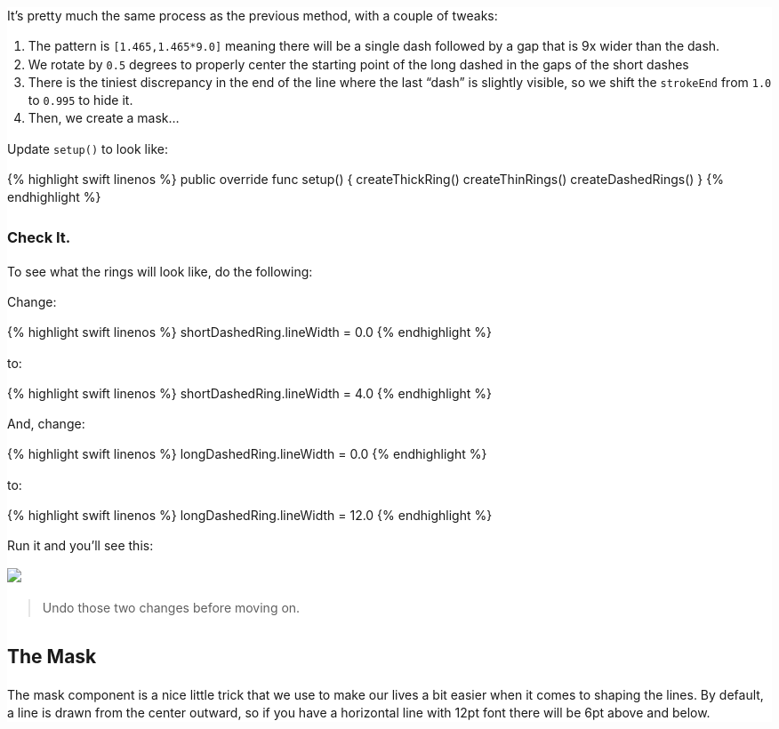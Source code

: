 It’s pretty much the same process as the previous method, with a couple of tweaks:

1. The pattern is `[1.465,1.465*9.0]` meaning there will be a single dash followed by a gap that is 9x wider than the dash.
2. We rotate by `0.5` degrees to properly center the starting point of the long dashed in the gaps of the short dashes
3. There is the tiniest discrepancy in the end of the line where the last “dash” is slightly visible, so we shift the `strokeEnd` from `1.0` to `0.995` to hide it. 
4. Then, we create a mask…

Update `setup()` to look like:

{% highlight swift linenos %}
public override func setup() {
    createThickRing()
    createThinRings()
    createDashedRings()
}
{% endhighlight %}

### Check It.

To see what the rings will look like, do the following:

Change:

{% highlight swift linenos %}
shortDashedRing.lineWidth = 0.0
{% endhighlight %}

to:

{% highlight swift linenos %}
shortDashedRing.lineWidth = 4.0
{% endhighlight %}

And, change:

{% highlight swift linenos %}
longDashedRing.lineWidth = 0.0 
{% endhighlight %}

to:

{% highlight swift linenos %}
longDashedRing.lineWidth = 12.0
{% endhighlight %}

Run it and you’ll see this:

![](06.png)

> Undo those two changes before moving on.

## The Mask

The mask component is a nice little trick that we use to make our lives a bit easier when it comes to shaping the lines. By default, a line is drawn from the center outward, so if you have a horizontal line with 12pt font there will be 6pt above and below.


[^1]: As I’m writing this I thought “why did I write it this way” but then after reading the code again I realized I had left it like this as a signal for myself to remember that the center needs to be just a little bit more than the specified 82 pt diameter from Jake’s design file.
[^2]: Note that i’m implying a rotation around the z-axis, but rotations can also happen through x and y as well.